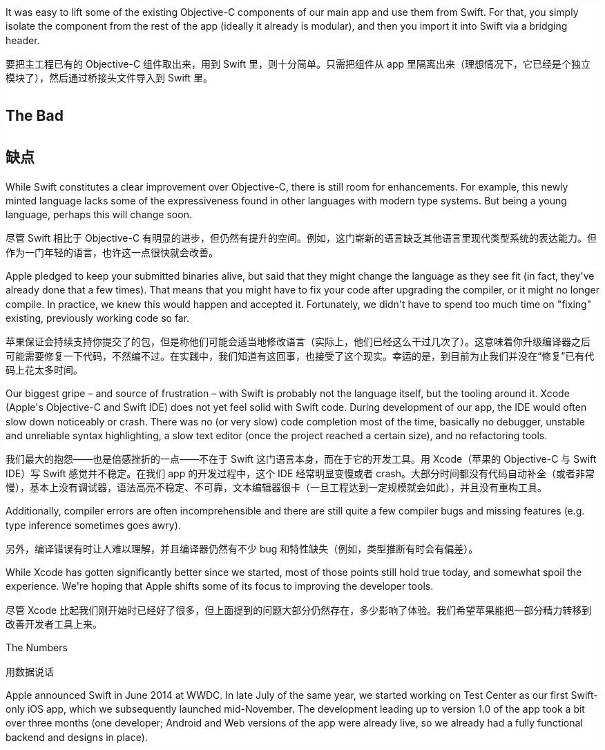 It was easy to lift some of the existing Objective-C components of our main app and use them from Swift. For that, you simply isolate the component from the rest of the app (ideally it already is modular), and then you import it into Swift via a bridging header.

要把主工程已有的 Objective-C 组件取出来，用到 Swift 里，则十分简单。只需把组件从 app 里隔离出来（理想情况下，它已经是个独立模块了），然后通过桥接头文件导入到 Swift 里。

## The Bad
## 缺点

While Swift constitutes a clear improvement over Objective-C, there is still room for enhancements. For example, this newly minted language lacks some of the expressiveness found in other languages with modern type systems. But being a young language, perhaps this will change soon.

尽管 Swift 相比于 Objective-C 有明显的进步，但仍然有提升的空间。例如，这门崭新的语言缺乏其他语言里现代类型系统的表达能力。但作为一门年轻的语言，也许这一点很快就会改善。

Apple pledged to keep your submitted binaries alive, but said that they might change the language as they see fit (in fact, they've already done that a few times). That means that you might have to fix your code after upgrading the compiler, or it might no longer compile. In practice, we knew this would happen and accepted it. Fortunately, we didn't have to spend too much time on "fixing" existing, previously working code so far.

苹果保证会持续支持你提交了的包，但是称他们可能会适当地修改语言（实际上，他们已经这么干过几次了）。这意味着你升级编译器之后可能需要修复一下代码，不然编不过。在实践中，我们知道有这回事，也接受了这个现实。幸运的是，到目前为止我们并没在“修复”已有代码上花太多时间。

Our biggest gripe – and source of frustration – with Swift is probably not the language itself, but the tooling around it. Xcode (Apple's Objective-C and Swift IDE) does not yet feel solid with Swift code. During development of our app, the IDE would often slow down noticeably or crash. There was no (or very slow) code completion most of the time, basically no debugger, unstable and unreliable syntax highlighting, a slow text editor (once the project reached a certain size), and no refactoring tools.

我们最大的抱怨——也是倍感挫折的一点——不在于 Swift 这门语言本身，而在于它的开发工具。用 Xcode（苹果的 Objective-C 与 Swift IDE）写 Swift 感觉并不稳定。在我们 app 的开发过程中，这个 IDE 经常明显变慢或者 crash。大部分时间都没有代码自动补全（或者非常慢），基本上没有调试器，语法高亮不稳定、不可靠，文本编辑器很卡（一旦工程达到一定规模就会如此），并且没有重构工具。

Additionally, compiler errors are often incomprehensible and there are still quite a few compiler bugs and missing features (e.g. type inference sometimes goes awry).

另外，编译错误有时让人难以理解，并且编译器仍然有不少 bug 和特性缺失（例如，类型推断有时会有偏差）。

While Xcode has gotten significantly better since we started, most of those points still hold true today, and somewhat spoil the experience. We're hoping that Apple shifts some of its focus to improving the developer tools.

尽管 Xcode 比起我们刚开始时已经好了很多，但上面提到的问题大部分仍然存在，多少影响了体验。我们希望苹果能把一部分精力转移到改善开发者工具上来。

The Numbers

用数据说话

Apple announced Swift in June 2014 at WWDC. In late July of the same year, we started working on Test Center as our first Swift-only iOS app, which we subsequently launched mid-November. The development leading up to version 1.0 of the app took a bit over three months (one developer; Android and Web versions of the app were already live, so we already had a fully functional backend and designs in place).
